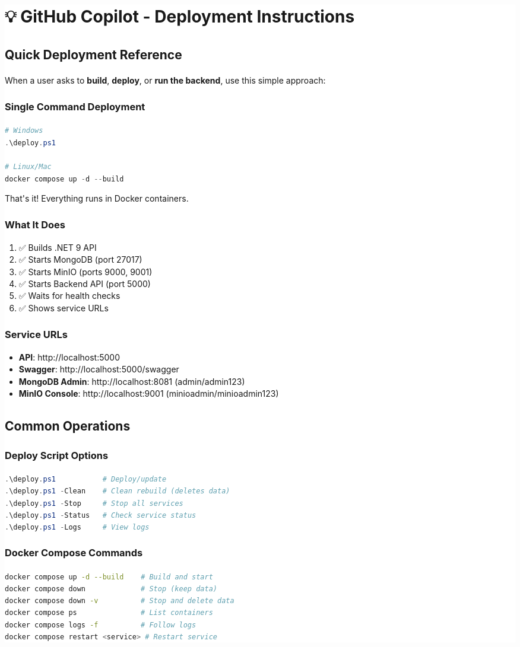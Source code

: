 # 💡 GitHub Copilot - Deployment Instructions

## Quick Deployment Reference

When a user asks to **build**, **deploy**, or **run the backend**, use this simple approach:

### Single Command Deployment

```powershell
# Windows
.\deploy.ps1

# Linux/Mac  
docker compose up -d --build
```

That's it! Everything runs in Docker containers.

### What It Does

1. ✅ Builds .NET 9 API
2. ✅ Starts MongoDB (port 27017)
3. ✅ Starts MinIO (ports 9000, 9001)
4. ✅ Starts Backend API (port 5000)
5. ✅ Waits for health checks
6. ✅ Shows service URLs

### Service URLs

- **API**: http://localhost:5000
- **Swagger**: http://localhost:5000/swagger
- **MongoDB Admin**: http://localhost:8081 (admin/admin123)
- **MinIO Console**: http://localhost:9001 (minioadmin/minioadmin123)

## Common Operations

### Deploy Script Options

```powershell
.\deploy.ps1           # Deploy/update
.\deploy.ps1 -Clean    # Clean rebuild (deletes data)
.\deploy.ps1 -Stop     # Stop all services
.\deploy.ps1 -Status   # Check service status
.\deploy.ps1 -Logs     # View logs
```

### Docker Compose Commands

```bash
docker compose up -d --build    # Build and start
docker compose down             # Stop (keep data)
docker compose down -v          # Stop and delete data
docker compose ps               # List containers
docker compose logs -f          # Follow logs
docker compose restart <service> # Restart service
```
